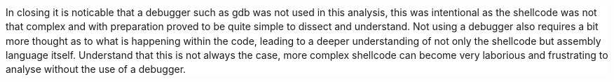 In closing it is noticable that a debugger such as gdb was not used in this analysis, this was intentional as the shellcode was not that complex and with preparation proved to be quite simple to dissect and understand. Not using a debugger also requires a bit more thought as to what is happening within the code, leading to a deeper understanding of not only the shellcode but assembly language itself. Understand that this is not always the case, more complex shellcode can become very laborious and frustrating to analyse without the use of a debugger.
